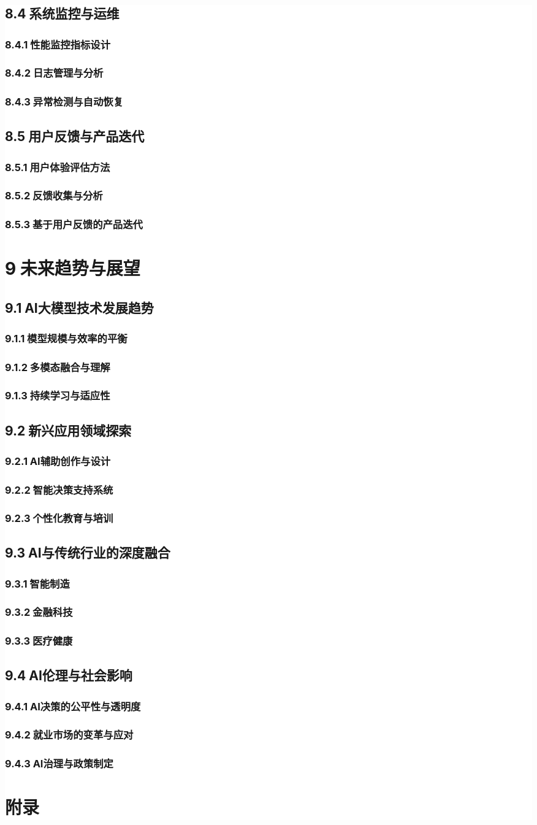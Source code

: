## 8.4 系统监控与运维
### 8.4.1 性能监控指标设计
### 8.4.2 日志管理与分析
### 8.4.3 异常检测与自动恢复

## 8.5 用户反馈与产品迭代
### 8.5.1 用户体验评估方法
### 8.5.2 反馈收集与分析
### 8.5.3 基于用户反馈的产品迭代

# 9 未来趋势与展望

## 9.1 AI大模型技术发展趋势
### 9.1.1 模型规模与效率的平衡
### 9.1.2 多模态融合与理解
### 9.1.3 持续学习与适应性

## 9.2 新兴应用领域探索
### 9.2.1 AI辅助创作与设计
### 9.2.2 智能决策支持系统
### 9.2.3 个性化教育与培训

## 9.3 AI与传统行业的深度融合
### 9.3.1 智能制造
### 9.3.2 金融科技
### 9.3.3 医疗健康

## 9.4 AI伦理与社会影响
### 9.4.1 AI决策的公平性与透明度
### 9.4.2 就业市场的变革与应对
### 9.4.3 AI治理与政策制定

# 附录

